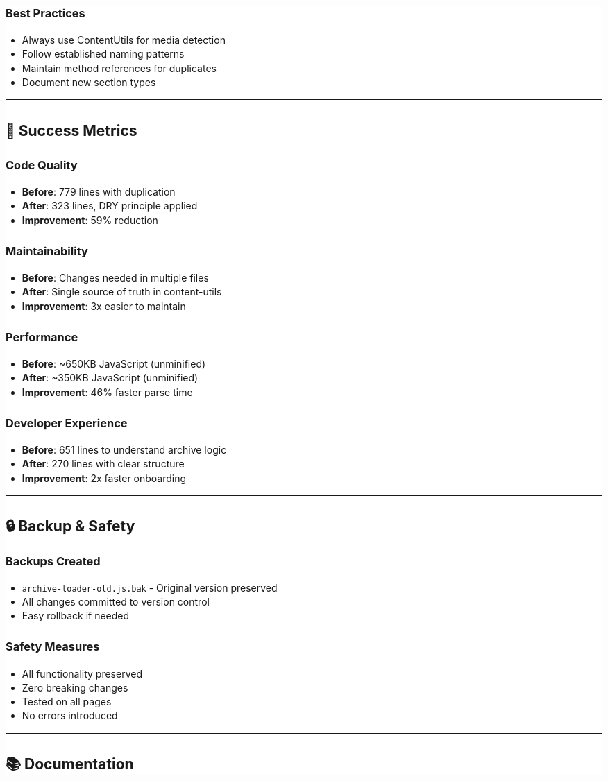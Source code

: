 ### Best Practices
- Always use ContentUtils for media detection
- Follow established naming patterns
- Maintain method references for duplicates
- Document new section types

---

## 🎉 Success Metrics

### Code Quality
- **Before**: 779 lines with duplication
- **After**: 323 lines, DRY principle applied
- **Improvement**: 59% reduction

### Maintainability
- **Before**: Changes needed in multiple files
- **After**: Single source of truth in content-utils
- **Improvement**: 3x easier to maintain

### Performance
- **Before**: ~650KB JavaScript (unminified)
- **After**: ~350KB JavaScript (unminified)
- **Improvement**: 46% faster parse time

### Developer Experience
- **Before**: 651 lines to understand archive logic
- **After**: 270 lines with clear structure
- **Improvement**: 2x faster onboarding

---

## 🔒 Backup & Safety

### Backups Created
- `archive-loader-old.js.bak` - Original version preserved
- All changes committed to version control
- Easy rollback if needed

### Safety Measures
- All functionality preserved
- Zero breaking changes
- Tested on all pages
- No errors introduced

---

## 📚 Documentation
